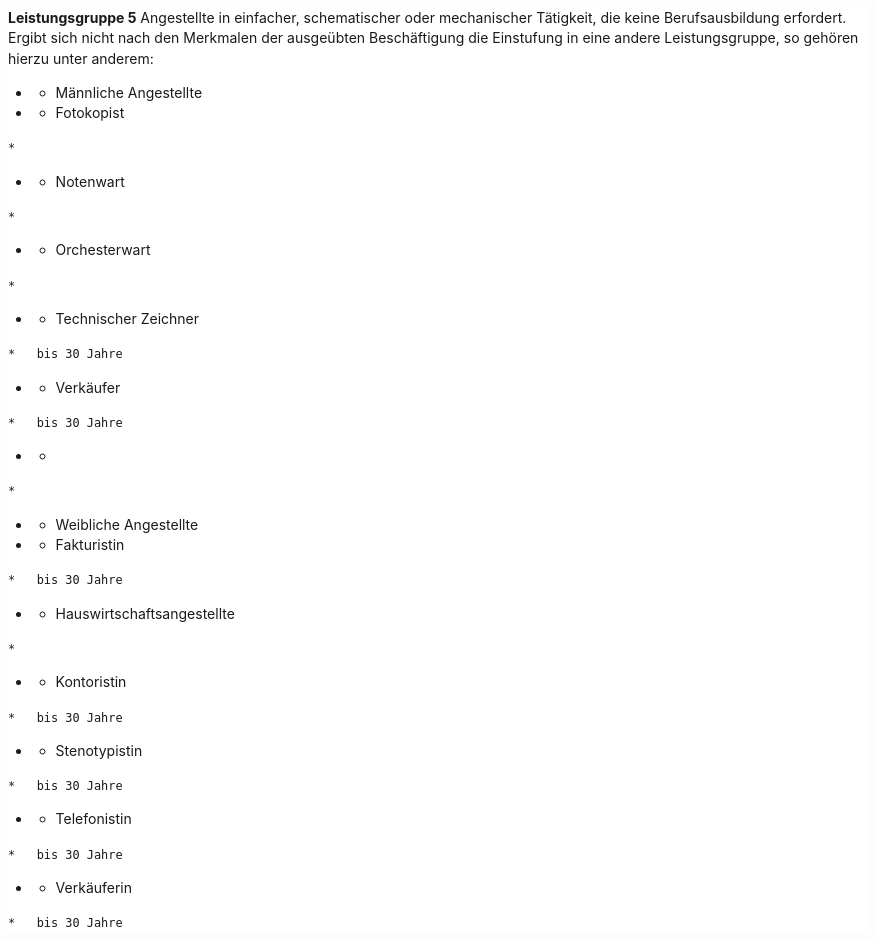 

**Leistungsgruppe 5**
Angestellte in einfacher, schematischer oder mechanischer Tätigkeit,
die keine Berufsausbildung erfordert. Ergibt sich nicht nach den
Merkmalen der ausgeübten Beschäftigung die Einstufung in eine andere
Leistungsgruppe, so gehören hierzu unter anderem:

*    *   Männliche Angestellte


*    *   Fotokopist

    *

*    *   Notenwart

    *

*    *   Orchesterwart

    *

*    *   Technischer Zeichner

    *   bis 30 Jahre


*    *   Verkäufer

    *   bis 30 Jahre


*    *
    *

*    *   Weibliche Angestellte


*    *   Fakturistin

    *   bis 30 Jahre


*    *   Hauswirtschaftsangestellte

    *

*    *   Kontoristin

    *   bis 30 Jahre


*    *   Stenotypistin

    *   bis 30 Jahre


*    *   Telefonistin

    *   bis 30 Jahre


*    *   Verkäuferin

    *   bis 30 Jahre
